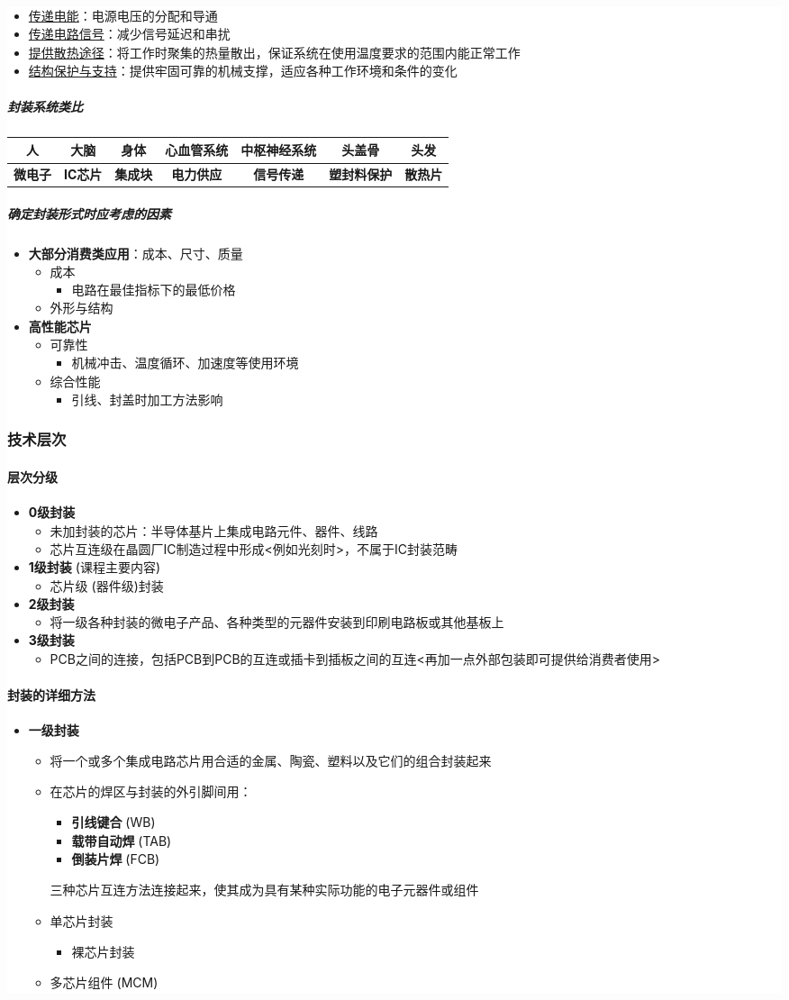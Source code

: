 - <u>传递电能</u>：电源电压的分配和导通
- <u>传递电路信号</u>：减少信号延迟和串扰
- <u>提供散热途径</u>：将工作时聚集的热量散出，保证系统在使用温度要求的范围内能正常工作
- <u>结构保护与支持</u>：提供牢固可靠的机械支撑，适应各种工作环境和条件的变化

##### 封装系统类比

|     人     |    大脑    |    身体    |  心血管系统  | 中枢神经系统 |     头盖骨     |    头发    |
| :--------: | :--------: | :--------: | :----------: | :----------: | :------------: | :--------: |
| **微电子** | **IC芯片** | **集成块** | **电力供应** | **信号传递** | **塑封料保护** | **散热片** |

##### 确定封装形式时应考虑的因素

- **大部分消费类应用**：成本、尺寸、质量
  - 成本
    - 电路在最佳指标下的最低价格
  - 外形与结构
- **高性能芯片**
  - 可靠性
    - 机械冲击、温度循环、加速度等使用环境
  - 综合性能
    - 引线、封盖时加工方法影响

### 技术层次

#### 层次分级

- **0级封装**
  - 未加封装的芯片：半导体基片上集成电路元件、器件、线路
  - 芯片互连级在晶圆厂IC制造过程中形成<例如光刻时>，不属于IC封装范畴
- **1级封装** (课程主要内容)
  - 芯片级 (器件级)封装
- **2级封装**
  - 将一级各种封装的微电子产品、各种类型的元器件安装到印刷电路板或其他基板上
- **3级封装**
  - PCB之间的连接，包括PCB到PCB的互连或插卡到插板之间的互连<再加一点外部包装即可提供给消费者使用>

#### 封装的详细方法

- **一级封装**

  - 将一个或多个集成电路芯片用合适的金属、陶瓷、塑料以及它们的组合封装起来

  - 在芯片的焊区与封装的外引脚间用：

    - **引线键合** (WB)
    - **载带自动焊** (TAB)
    - **倒装片焊** (FCB)

    三种芯片互连方法连接起来，使其成为具有某种实际功能的电子元器件或组件

  - 单芯片封装

    - 裸芯片封装

  - 多芯片组件 (MCM)
